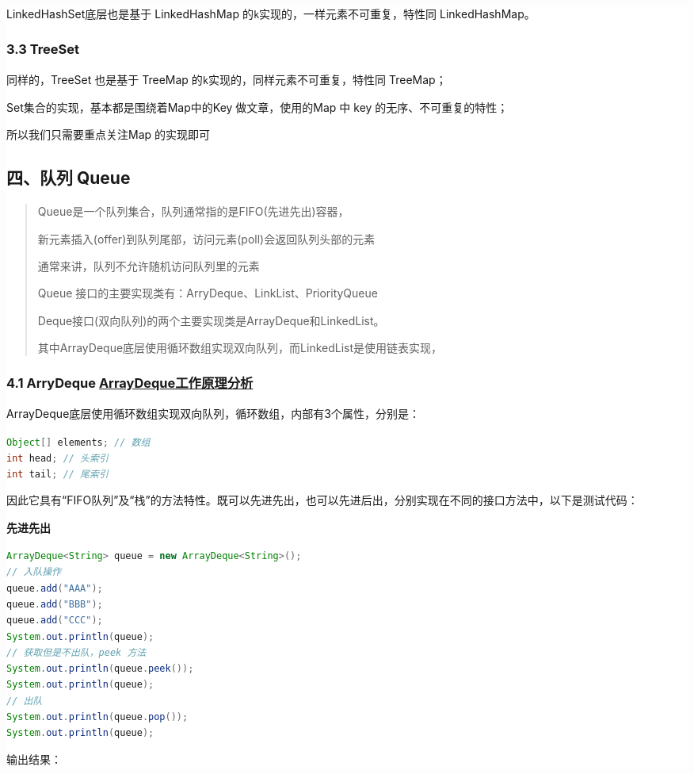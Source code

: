 LinkedHashSet底层也是基于 LinkedHashMap 的`k`实现的，一样元素不可重复，特性同 LinkedHashMap。

### 3.3 TreeSet

同样的，TreeSet 也是基于 TreeMap 的`k`实现的，同样元素不可重复，特性同 TreeMap；

Set集合的实现，基本都是围绕着Map中的Key 做文章，使用的Map 中 key 的无序、不可重复的特性；

所以我们只需要重点关注Map 的实现即可

## 四、队列 Queue

> Queue是一个队列集合，队列通常指的是FIFO(先进先出)容器，
>
> 新元素插入(offer)到队列尾部，访问元素(poll)会返回队列头部的元素
>
> 通常来讲，队列不允许随机访问队列里的元素
>
> Queue 接口的主要实现类有：ArryDeque、LinkList、PriorityQueue
>
> Deque接口(双向队列)的两个主要实现类是ArrayDeque和LinkedList。
>
> 其中ArrayDeque底层使用循环数组实现双向队列，而LinkedList是使用链表实现，

### 4.1 ArryDeque     [ArrayDeque工作原理分析](https://fangjian0423.github.io/2016/04/03/jdk_arraydeque/)

ArrayDeque底层使用循环数组实现双向队列，循环数组，内部有3个属性，分别是：

```java
Object[] elements; // 数组
int head; // 头索引
int tail; // 尾索引
```

因此它具有“FIFO队列”及“栈”的方法特性。既可以先进先出，也可以先进后出，分别实现在不同的接口方法中，以下是测试代码：

**先进先出**

```java
ArrayDeque<String> queue = new ArrayDeque<String>();
// 入队操作
queue.add("AAA");
queue.add("BBB");
queue.add("CCC");
System.out.println(queue);
// 获取但是不出队，peek 方法
System.out.println(queue.peek());
System.out.println(queue);
// 出队
System.out.println(queue.pop());
System.out.println(queue);
```

输出结果：
